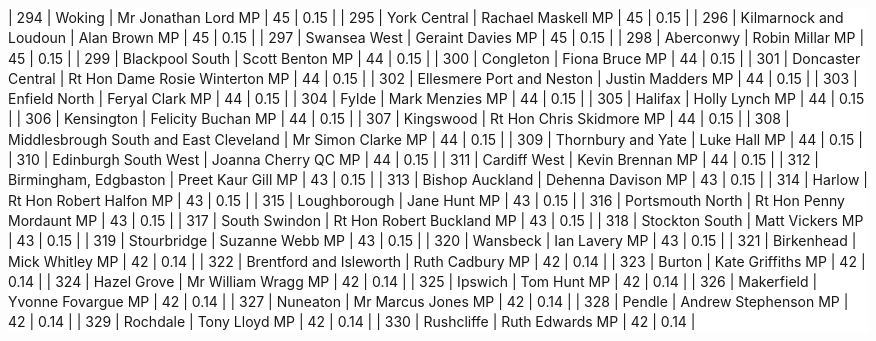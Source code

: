| 294 | Woking | Mr Jonathan Lord MP | 45 | 0.15 |
| 295 | York Central | Rachael Maskell MP | 45 | 0.15 |
| 296 | Kilmarnock and Loudoun | Alan Brown MP | 45 | 0.15 |
| 297 | Swansea West | Geraint Davies MP | 45 | 0.15 |
| 298 | Aberconwy | Robin Millar MP | 45 | 0.15 |
| 299 | Blackpool South | Scott Benton MP | 44 | 0.15 |
| 300 | Congleton | Fiona Bruce MP | 44 | 0.15 |
| 301 | Doncaster Central | Rt Hon Dame Rosie Winterton MP | 44 | 0.15 |
| 302 | Ellesmere Port and Neston | Justin Madders MP | 44 | 0.15 |
| 303 | Enfield North | Feryal Clark MP | 44 | 0.15 |
| 304 | Fylde | Mark Menzies MP | 44 | 0.15 |
| 305 | Halifax | Holly Lynch MP | 44 | 0.15 |
| 306 | Kensington | Felicity Buchan MP | 44 | 0.15 |
| 307 | Kingswood | Rt Hon Chris Skidmore MP | 44 | 0.15 |
| 308 | Middlesbrough South and East Cleveland | Mr Simon Clarke MP | 44 | 0.15 |
| 309 | Thornbury and Yate | Luke Hall MP | 44 | 0.15 |
| 310 | Edinburgh South West | Joanna Cherry QC MP | 44 | 0.15 |
| 311 | Cardiff West | Kevin Brennan MP | 44 | 0.15 |
| 312 | Birmingham, Edgbaston | Preet Kaur Gill MP | 43 | 0.15 |
| 313 | Bishop Auckland | Dehenna Davison MP | 43 | 0.15 |
| 314 | Harlow | Rt Hon Robert Halfon MP | 43 | 0.15 |
| 315 | Loughborough | Jane Hunt MP | 43 | 0.15 |
| 316 | Portsmouth North | Rt Hon Penny Mordaunt MP | 43 | 0.15 |
| 317 | South Swindon | Rt Hon Robert Buckland MP | 43 | 0.15 |
| 318 | Stockton South | Matt Vickers MP | 43 | 0.15 |
| 319 | Stourbridge | Suzanne Webb MP | 43 | 0.15 |
| 320 | Wansbeck | Ian Lavery MP | 43 | 0.15 |
| 321 | Birkenhead | Mick Whitley MP | 42 | 0.14 |
| 322 | Brentford and Isleworth | Ruth Cadbury MP | 42 | 0.14 |
| 323 | Burton | Kate Griffiths MP | 42 | 0.14 |
| 324 | Hazel Grove | Mr William Wragg MP | 42 | 0.14 |
| 325 | Ipswich | Tom Hunt MP | 42 | 0.14 |
| 326 | Makerfield | Yvonne Fovargue MP | 42 | 0.14 |
| 327 | Nuneaton | Mr Marcus Jones MP | 42 | 0.14 |
| 328 | Pendle | Andrew Stephenson MP | 42 | 0.14 |
| 329 | Rochdale | Tony Lloyd MP | 42 | 0.14 |
| 330 | Rushcliffe | Ruth Edwards MP | 42 | 0.14 |